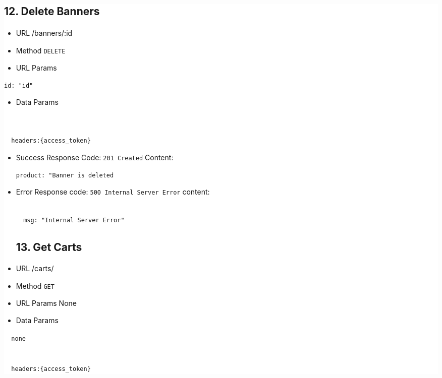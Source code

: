   
## 12. Delete Banners
* URL
  /banners/:id

* Method
 `DELETE`

* URL Params


```
id: "id"
```
* Data Params

```


  headers:{access_token}

```

* Success Response
  Code: `201 Created`
  Content: 
  ```
  product: "Banner is deleted
  ```

* Error Response
  code: `500 Internal Server Error`
  content:
  ```
  
    msg: "Internal Server Error"
  
  ```

   ## 13. Get Carts
* URL
  /carts/

* Method
 `GET`

* URL Params
  None

* Data Params
```
  none


  headers:{access_token}

```
